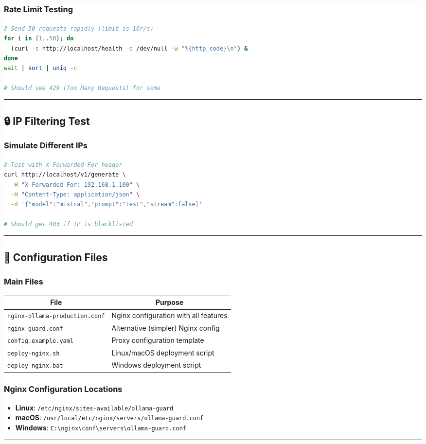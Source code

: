 ### Rate Limit Testing

```bash
# Send 50 requests rapidly (limit is 10r/s)
for i in {1..50}; do
  (curl -s http://localhost/health -o /dev/null -w "%{http_code}\n") &
done
wait | sort | uniq -c

# Should see 429 (Too Many Requests) for some
```

---

## 🔒 IP Filtering Test

### Simulate Different IPs

```bash
# Test with X-Forwarded-For header
curl http://localhost/v1/generate \
  -H "X-Forwarded-For: 192.168.1.100" \
  -H "Content-Type: application/json" \
  -d '{"model":"mistral","prompt":"test","stream":false}'

# Should get 403 if IP is blacklisted
```

---

## 📝 Configuration Files

### Main Files

| File | Purpose |
|------|---------|
| `nginx-ollama-production.conf` | Nginx configuration with all features |
| `nginx-guard.conf` | Alternative (simpler) Nginx config |
| `config.example.yaml` | Proxy configuration template |
| `deploy-nginx.sh` | Linux/macOS deployment script |
| `deploy-nginx.bat` | Windows deployment script |

### Nginx Configuration Locations

- **Linux**: `/etc/nginx/sites-available/ollama-guard`
- **macOS**: `/usr/local/etc/nginx/servers/ollama-guard.conf`
- **Windows**: `C:\nginx\conf\servers\ollama-guard.conf`

---